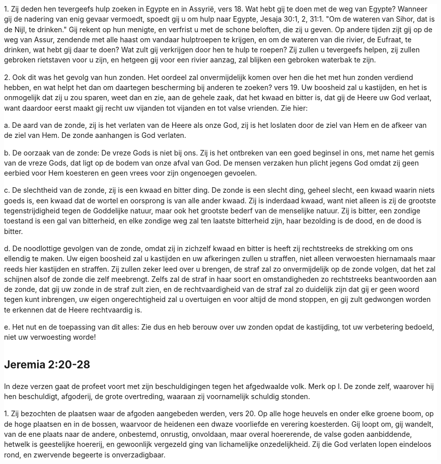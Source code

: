 1\. Zij deden hen tevergeefs hulp zoeken in Egypte en in Assyrië, vers 18. Wat hebt gij te doen met de weg van Egypte? Wanneer gij de nadering van enig gevaar vermoedt, spoedt gij u om hulp naar Egypte, Jesaja 30:1, 2, 31:1. "Om de wateren van Sihor, dat is de Nijl, te drinken." Gij rekent op hun menigte, en verfrist u met de schone beloften, die zij u geven. Op andere tijden zijt gij op de weg van Assur, zendende met alle haast om vandaar hulptroepen te krijgen, en om de wateren van die rivier, de Eufraat, te drinken, wat hebt gij daar te doen? Wat zult gij verkrijgen door hen te hulp te roepen? Zij zullen u tevergeefs helpen, zij zullen gebroken rietstaven voor u zijn, en hetgeen gij voor een rivier aanzag, zal blijken een gebroken waterbak te zijn.

2\. Ook dit was het gevolg van hun zonden. Het oordeel zal onvermijdelijk komen over hen die het met hun zonden verdiend hebben, en wat helpt het dan om daartegen bescherming bij anderen te zoeken? vers 19. Uw boosheid zal u kastijden, en het is onmogelijk dat zij u zou sparen, weet dan en zie, aan de gehele zaak, dat het kwaad en bitter is, dat gij de Heere uw God verlaat, want daardoor eerst maakt gij recht uw vijanden tot vijanden en tot valse vrienden. Zie hier: 

a. De aard van de zonde, zij is het verlaten van de Heere als onze God, zij is het loslaten door de ziel van Hem en de afkeer van de ziel van Hem. De zonde aanhangen is God verlaten.

b. De oorzaak van de zonde: De vreze Gods is niet bij ons. Zij is het ontbreken van een goed beginsel in ons, met name het gemis van de vreze Gods, dat ligt op de bodem van onze afval van God. De mensen verzaken hun plicht jegens God omdat zij geen eerbied voor Hem koesteren en geen vrees voor zijn ongenoegen gevoelen.

c. De slechtheid van de zonde, zij is een kwaad en bitter ding. De zonde is een slecht ding, geheel slecht, een kwaad waarin niets goeds is, een kwaad dat de wortel en oorsprong is van alle ander kwaad. Zij is inderdaad kwaad, want niet alleen is zij de grootste tegenstrijdigheid tegen de Goddelijke natuur, maar ook het grootste bederf van de menselijke natuur. Zij is bitter, een zondige toestand is een gal van bitterheid, en elke zondige weg zal ten laatste bitterheid zijn, haar bezolding is de dood, en de dood is bitter.

d. De noodlottige gevolgen van de zonde, omdat zij in zichzelf kwaad en bitter is heeft zij rechtstreeks de strekking om ons ellendig te maken. Uw eigen boosheid zal u kastijden en uw afkeringen zullen u straffen, niet alleen verwoesten hiernamaals maar reeds hier kastijden en straffen. Zij zullen zeker leed over u brengen, de straf zal zo onvermijdelijk op de zonde volgen, dat het zal schijnen alsof de zonde die zelf meebrengt. Zelfs zal de straf in haar soort en omstandigheden zo rechtstreeks beantwoorden aan de zonde, dat gij uw zonde in de straf zult zien, en de rechtvaardigheid van de straf zal zo duidelijk zijn dat gij er geen woord tegen kunt inbrengen, uw eigen ongerechtigheid zal u overtuigen en voor altijd de mond stoppen, en gij zult gedwongen worden te erkennen dat de Heere rechtvaardig is.

e. Het nut en de toepassing van dit alles: Zie dus en heb berouw over uw zonden opdat de kastijding, tot uw verbetering bedoeld, niet uw verwoesting worde! 

## Jeremia 2:20-28 
In deze verzen gaat de profeet voort met zijn beschuldigingen tegen het afgedwaalde volk. Merk op I. De zonde zelf, waarover hij hen beschuldigt, afgoderij, de grote overtreding, waaraan zij voornamelijk schuldig stonden.

1\. Zij bezochten de plaatsen waar de afgoden aangebeden werden, vers 20. Op alle hoge heuvels en onder elke groene boom, op de hoge plaatsen en in de bossen, waarvoor de heidenen een dwaze voorliefde en verering koesterden. Gij loopt om, gij wandelt, van de ene plaats naar de andere, onbestemd, onrustig, onvoldaan, maar overal hoererende, de valse goden aanbiddende, hetwelk is geestelijke hoererij, en gewoonlijk vergezeld ging van lichamelijke onzedelijkheid. Zij die God verlaten lopen eindeloos rond, en zwervende begeerte is onverzadigbaar.
